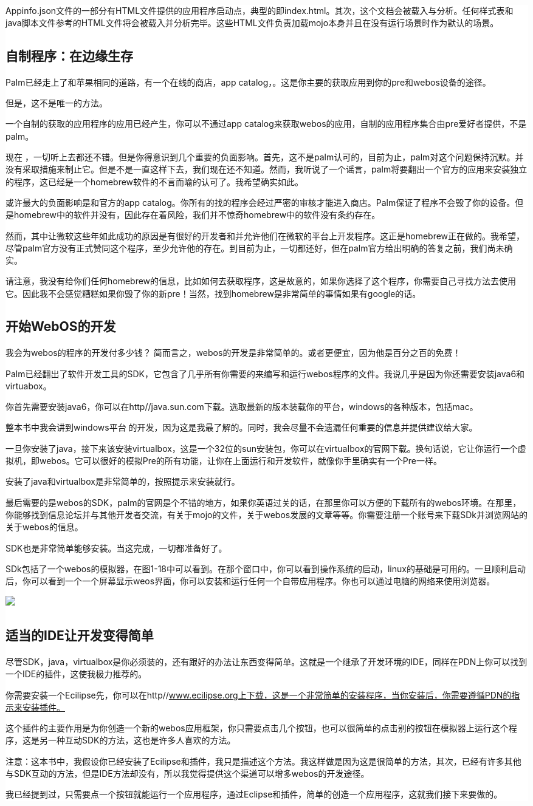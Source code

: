 Appinfo.json文件的一部分有HTML文件提供的应用程序启动点，典型的即index.html。其次，这个文档会被载入与分析。任何样式表和java脚本文件参考的HTML文件将会被载入并分析完毕。这些HTML文件负责加载mojo本身并且在没有运行场景时作为默认的场景。

## 自制程序：在边缘生存
Palm已经走上了和苹果相同的道路，有一个在线的商店，app catalog，。这是你主要的获取应用到你的pre和webos设备的途径。

但是，这不是唯一的方法。

一个自制的获取的应用程序的应用已经产生，你可以不通过app catalog来获取webos的应用，自制的应用程序集合由pre爱好者提供，不是palm。

现在 ，一切听上去都还不错。但是你得意识到几个重要的负面影响。首先，这不是palm认可的，目前为止，palm对这个问题保持沉默。并没有采取措施来制止它。但是不是一直这样下去，我们现在还不知道。然而，我听说了一个谣言，palm将要翻出一个官方的应用来安装独立的程序，这已经是一个homebrew软件的不言而喻的认可了。我希望确实如此。

或许最大的负面影响是和官方的app catalog。你所有的找的程序会经过严密的审核才能进入商店。Palm保证了程序不会毁了你的设备。但是homebrew中的软件并没有，因此存在着风险，我们并不惊奇homebrew中的软件没有条约存在。

然而，其中让微软这些年如此成功的原因是有很好的开发者和并允许他们在微软的平台上开发程序。这正是homebrew正在做的。我希望，尽管palm官方没有正式赞同这个程序，至少允许他的存在。到目前为止，一切都还好，但在palm官方给出明确的答复之前，我们尚未确实。

请注意，我没有给你们任何homebrew的信息，比如如何去获取程序，这是故意的，如果你选择了这个程序，你需要自己寻找方法去使用它。因此我不会感觉糟糕如果你毁了你的新pre！当然，找到homebrew是非常简单的事情如果有google的话。

## 开始WebOS的开发
我会为webos的程序的开发付多少钱？ 简而言之，webos的开发是非常简单的。或者更便宜，因为他是百分之百的免费！

Palm已经翻出了软件开发工具的SDK，它包含了几乎所有你需要的来编写和运行webos程序的文件。我说几乎是因为你还需要安装java6和virtuabox。

你首先需要安装java6，你可以在http//java.sun.com下载。选取最新的版本装载你的平台，windows的各种版本，包括mac。

整本书中我会讲到windows平台 的开发，因为这是我最了解的。同时，我会尽量不会遗漏任何重要的信息并提供建议给大家。

一旦你安装了java，接下来该安装virtualbox，这是一个32位的sun安装包，你可以在virtuaIbox的官网下载。换句话说，它让你运行一个虚拟机，即webos。它可以很好的模拟Pre的所有功能，让你在上面运行和开发软件，就像你手里确实有一个Pre一样。

安装了java和virtualbox是非常简单的，按照提示来安装就行。

最后需要的是webos的SDK，palm的官网是个不错的地方，如果你英语过关的话，在那里你可以方便的下载所有的webos环境。在那里，你能够找到信息论坛并与其他开发者交流，有关于mojo的文件，关于webos发展的文章等等。你需要注册一个账号来下载SDk并浏览网站的关于webos的信息。

SDK也是非常简单能够安装。当这完成，一切都准备好了。

SDk包括了一个webos的模拟器，在图1-18中可以看到。在那个窗口中，你可以看到操作系统的启动，linux的基础是可用的。一旦顺利启动后，你可以看到一个一个屏幕显示weos界面，你可以安装和运行任何一个自带应用程序。你也可以通过电脑的网络来使用浏览器。

[![](http://panda0411.com/wordpress/wp-content/uploads/2011/10/SDK-2.1.0.519-320x400-Running-Oracle-VM-VirtualBox_006.png)](http://panda0411.com/wordpress/wp-content/uploads/2011/10/SDK-2.1.0.519-320x400-Running-Oracle-VM-VirtualBox_006.png)

## 适当的IDE让开发变得简单
尽管SDK，java，virtualbox是你必须装的，还有跟好的办法让东西变得简单。这就是一个继承了开发环境的IDE，同样在PDN上你可以找到一个IDE的插件，这使我极力推荐的。

你需要安装一个Ecilipse先，你可以在http//www.ecilipse.org上下载，这是一个非常简单的安装程序，当你安装后，你需要遵循PDN的指示来安装插件。

这个插件的主要作用是为你创造一个新的webos应用框架，你只需要点击几个按钮，也可以很简单的点击别的按钮在模拟器上运行这个程序，这是另一种互动SDK的方法，这也是许多人喜欢的方法。

注意：这本书中，我假设你已经安装了Ecilipse和插件，我只是描述这个方法。我这样做是因为这是很简单的方法，其次，已经有许多其他与SDK互动的方法，但是IDE方法却没有，所以我觉得提供这个渠道可以增多webos的开发途径。

我已经提到过，只需要点一个按钮就能运行一个应用程序，通过Eclipse和插件，简单的创造一个应用程序，这就我们接下来要做的。